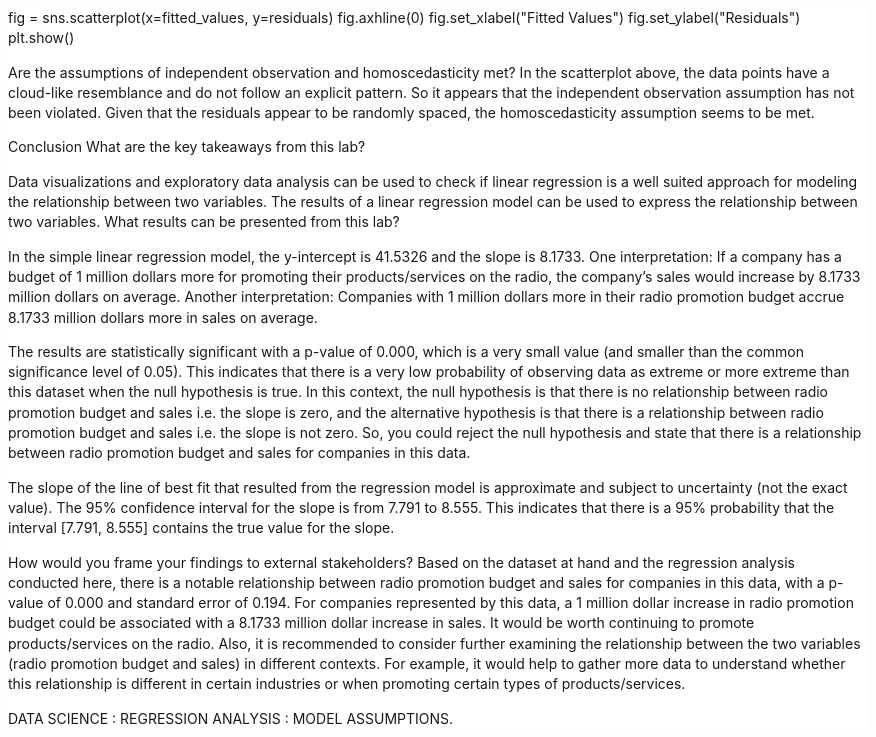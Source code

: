 fig = sns.scatterplot(x=fitted_values, y=residuals)
fig.axhline(0)
fig.set_xlabel("Fitted Values")
fig.set_ylabel("Residuals")
plt.show()

Are the assumptions of independent observation and homoscedasticity met? In the scatterplot above, the data points have a cloud-like resemblance and do not follow an explicit pattern. So it appears that the independent observation assumption has not been violated. Given that the residuals appear to be randomly spaced, the homoscedasticity assumption seems to be met.

Conclusion
What are the key takeaways from this lab?

Data visualizations and exploratory data analysis can be used to check if linear regression is a well suited approach for modeling the relationship between two variables. The results of a linear regression model can be used to express the relationship between two variables. What results can be presented from this lab?

In the simple linear regression model, the y-intercept is 41.5326 and the slope is 8.1733. One interpretation: If a company has a budget of 1 million dollars more for promoting their products/services on the radio, the company’s sales would increase by 8.1733 million dollars on average. Another interpretation: Companies with 1 million dollars more in their radio promotion budget accrue 8.1733 million dollars more in sales on average.

The results are statistically significant with a p-value of 0.000, which is a very small value (and smaller than the common significance level of 0.05). This indicates that there is a very low probability of observing data as extreme or more extreme than this dataset when the null hypothesis is true. In this context, the null hypothesis is that there is no relationship between radio promotion budget and sales i.e. the slope is zero, and the alternative hypothesis is that there is a relationship between radio promotion budget and sales i.e. the slope is not zero. So, you could reject the null hypothesis and state that there is a relationship between radio promotion budget and sales for companies in this data.

The slope of the line of best fit that resulted from the regression model is approximate and subject to uncertainty (not the exact value). The 95% confidence interval for the slope is from 7.791 to 8.555. This indicates that there is a 95% probability that the interval [7.791, 8.555] contains the true value for the slope.

How would you frame your findings to external stakeholders?
Based on the dataset at hand and the regression analysis conducted here, there is a notable relationship between radio promotion budget and sales for companies in this data, with a p-value of 0.000 and standard error of 0.194. For companies represented by this data, a 1 million dollar increase in radio promotion budget could be associated with a 8.1733 million dollar increase in sales. It would be worth continuing to promote products/services on the radio. Also, it is recommended to consider further examining the relationship between the two variables (radio promotion budget and sales) in different contexts. For example, it would help to gather more data to understand whether this relationship is different in certain industries or when promoting certain types of products/services.

DATA SCIENCE : REGRESSION ANALYSIS : MODEL ASSUMPTIONS.
